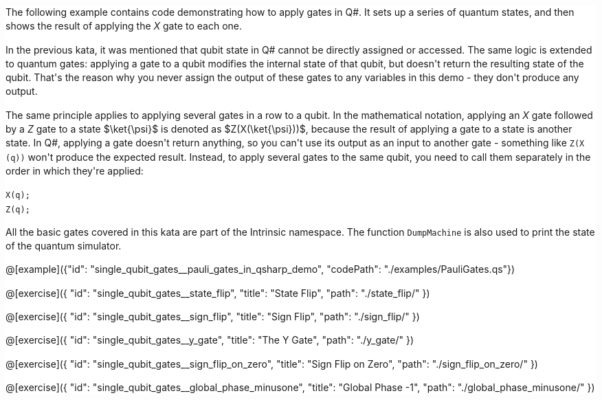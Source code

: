 The following example contains code demonstrating how to apply gates in Q#. It sets up a series of quantum states, and then shows the result of applying the $X$ gate to each one.

In the previous kata, it was mentioned that qubit state in Q# cannot be directly assigned or accessed. The same logic is extended to quantum gates: applying a gate to a qubit modifies the internal state of that qubit, but doesn't return the resulting state of the qubit. That's the reason why you never assign the output of these gates to any variables in this demo - they don't produce any output.

The same principle applies to applying several gates in a row to a qubit. In the mathematical notation, applying an $X$ gate followed by a $Z$ gate to a state $\ket{\psi}$ is denoted as $Z(X(\ket{\psi}))$, because the result of applying a gate to a state is another state. In Q#, applying a gate doesn't return anything, so you can't use its output as an input to another gate - something like `Z(X(q))` won't produce the expected result. Instead, to apply several gates to the same qubit, you need to call them separately in the order in which they're applied:

```qsharp
X(q);
Z(q);
```

All the basic gates covered in this kata are part of the Intrinsic namespace. The function `DumpMachine` is also used to print the state of the quantum simulator.

@[example]({"id": "single_qubit_gates__pauli_gates_in_qsharp_demo", "codePath": "./examples/PauliGates.qs"})

@[exercise]({
    "id": "single_qubit_gates__state_flip",
    "title": "State Flip",
    "path": "./state_flip/"
})

@[exercise]({
    "id": "single_qubit_gates__sign_flip",
    "title": "Sign Flip",
    "path": "./sign_flip/"
})

@[exercise]({
    "id": "single_qubit_gates__y_gate",
    "title": "The Y Gate",
    "path": "./y_gate/"
})

@[exercise]({
    "id": "single_qubit_gates__sign_flip_on_zero",
    "title": "Sign Flip on Zero",
    "path": "./sign_flip_on_zero/"
})

@[exercise]({
    "id": "single_qubit_gates__global_phase_minusone",
    "title": "Global Phase -1",
    "path": "./global_phase_minusone/"
})
